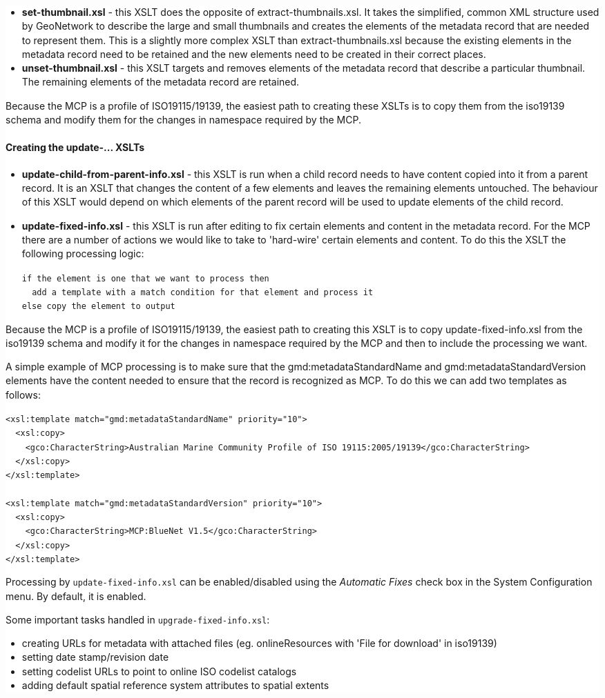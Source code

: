 -   **set-thumbnail.xsl** - this XSLT does the opposite of extract-thumbnails.xsl. It takes the simplified, common XML structure used by GeoNetwork to describe the large and small thumbnails and creates the elements of the metadata record that are needed to represent them. This is a slightly more complex XSLT than extract-thumbnails.xsl because the existing elements in the metadata record need to be retained and the new elements need to be created in their correct places.
-   **unset-thumbnail.xsl** - this XSLT targets and removes elements of the metadata record that describe a particular thumbnail. The remaining elements of the metadata record are retained.

Because the MCP is a profile of ISO19115/19139, the easiest path to creating these XSLTs is to copy them from the iso19139 schema and modify them for the changes in namespace required by the MCP.

#### Creating the update-\... XSLTs

-   **update-child-from-parent-info.xsl** - this XSLT is run when a child record needs to have content copied into it from a parent record. It is an XSLT that changes the content of a few elements and leaves the remaining elements untouched. The behaviour of this XSLT would depend on which elements of the parent record will be used to update elements of the child record.
-   **update-fixed-info.xsl** - this XSLT is run after editing to fix certain elements and content in the metadata record. For the MCP there are a number of actions we would like to take to 'hard-wire' certain elements and content. To do this the XSLT the following processing logic:

    ``` xml
    if the element is one that we want to process then 
      add a template with a match condition for that element and process it
    else copy the element to output
    ```

Because the MCP is a profile of ISO19115/19139, the easiest path to creating this XSLT is to copy update-fixed-info.xsl from the iso19139 schema and modify it for the changes in namespace required by the MCP and then to include the processing we want.

A simple example of MCP processing is to make sure that the gmd:metadataStandardName and gmd:metadataStandardVersion elements have the content needed to ensure that the record is recognized as MCP. To do this we can add two templates as follows:

    <xsl:template match="gmd:metadataStandardName" priority="10">
      <xsl:copy>
        <gco:CharacterString>Australian Marine Community Profile of ISO 19115:2005/19139</gco:CharacterString>
      </xsl:copy>
    </xsl:template>

    <xsl:template match="gmd:metadataStandardVersion" priority="10">
      <xsl:copy>
        <gco:CharacterString>MCP:BlueNet V1.5</gco:CharacterString>
      </xsl:copy>
    </xsl:template>

Processing by `update-fixed-info.xsl` can be enabled/disabled using the *Automatic Fixes* check box in the System Configuration menu. By default, it is enabled.

Some important tasks handled in `upgrade-fixed-info.xsl`:

-   creating URLs for metadata with attached files (eg. onlineResources with 'File for download' in iso19139)
-   setting date stamp/revision date
-   setting codelist URLs to point to online ISO codelist catalogs
-   adding default spatial reference system attributes to spatial extents
